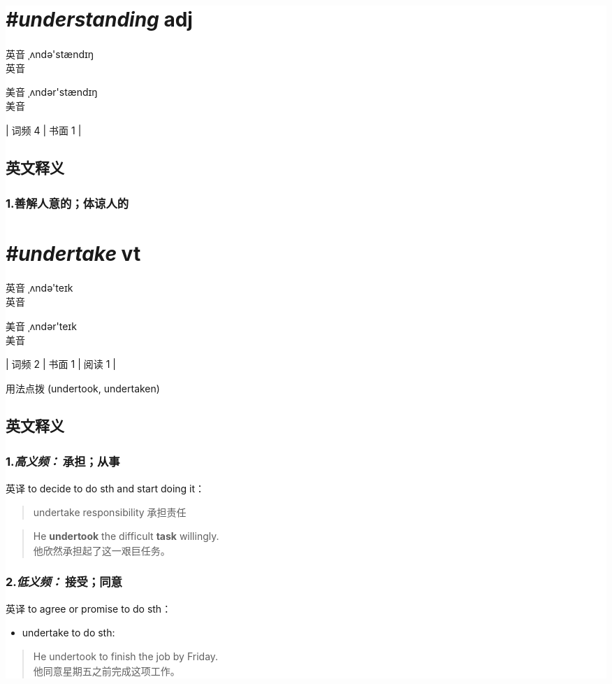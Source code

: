 
# ***\#understanding*** adj
英音 ˌʌndə'stændɪŋ  
英音
<audio src="./media/understanding-B.aac" controls="controls"></audio>

美音 ˌʌndər'stændɪŋ  
美音
<audio src="./media/understanding.aac" controls="controls"></audio>



| 词频 4 | 书面 1 |  

英文释义
---
### 1.**善解人意的；体谅人的**  


# ***\#undertake*** vt
英音 ˌʌndə'teɪk  
英音
<audio src="./media/undertake-B.aac" controls="controls"></audio>

美音 ˌʌndər'teɪk  
美音
<audio src="./media/undertake.aac" controls="controls"></audio>



| 词频 2 | 书面 1 | 阅读 1 |  

用法点拨  (undertook, undertaken)

英文释义
---
### 1.*高义频：* **承担；从事**  
英译 to decide to do sth and start doing it：

 > undertake responsibility 承担责任  
 >     

 > He **undertook** the difficult **task** willingly.   
 > 他欣然承担起了这一艰巨任务。    
<audio src="./media/undertake-1.aac" controls="controls"></audio>

### 2.*低义频：* **接受；同意**  
英译 to agree or promise to do sth：

- undertake to do sth:

 > He undertook to finish the job by Friday.   
 > 他同意星期五之前完成这项工作。    
<audio src="./media/undertake-2.aac" controls="controls"></audio>
